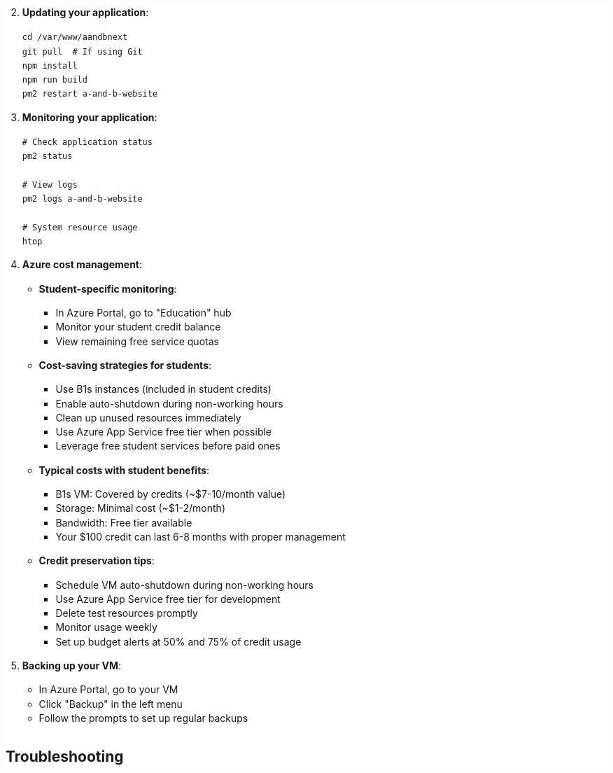 2. **Updating your application**:
   ```
   cd /var/www/aandbnext
   git pull  # If using Git
   npm install
   npm run build
   pm2 restart a-and-b-website
   ```

3. **Monitoring your application**:
   ```
   # Check application status
   pm2 status
   
   # View logs
   pm2 logs a-and-b-website
   
   # System resource usage
   htop
   ```

4. **Azure cost management**:
   - **Student-specific monitoring**:
     - In Azure Portal, go to "Education" hub
     - Monitor your student credit balance
     - View remaining free service quotas
   
   - **Cost-saving strategies for students**:
     - Use B1s instances (included in student credits)
     - Enable auto-shutdown during non-working hours
     - Clean up unused resources immediately
     - Use Azure App Service free tier when possible
     - Leverage free student services before paid ones
   
   - **Typical costs with student benefits**: 
     - B1s VM: Covered by credits (~$7-10/month value)
     - Storage: Minimal cost (~$1-2/month)
     - Bandwidth: Free tier available
     - Your $100 credit can last 6-8 months with proper management

   - **Credit preservation tips**:
     - Schedule VM auto-shutdown during non-working hours
     - Use Azure App Service free tier for development
     - Delete test resources promptly
     - Monitor usage weekly
     - Set up budget alerts at 50% and 75% of credit usage

5. **Backing up your VM**:
   - In Azure Portal, go to your VM
   - Click "Backup" in the left menu
   - Follow the prompts to set up regular backups

## Troubleshooting
